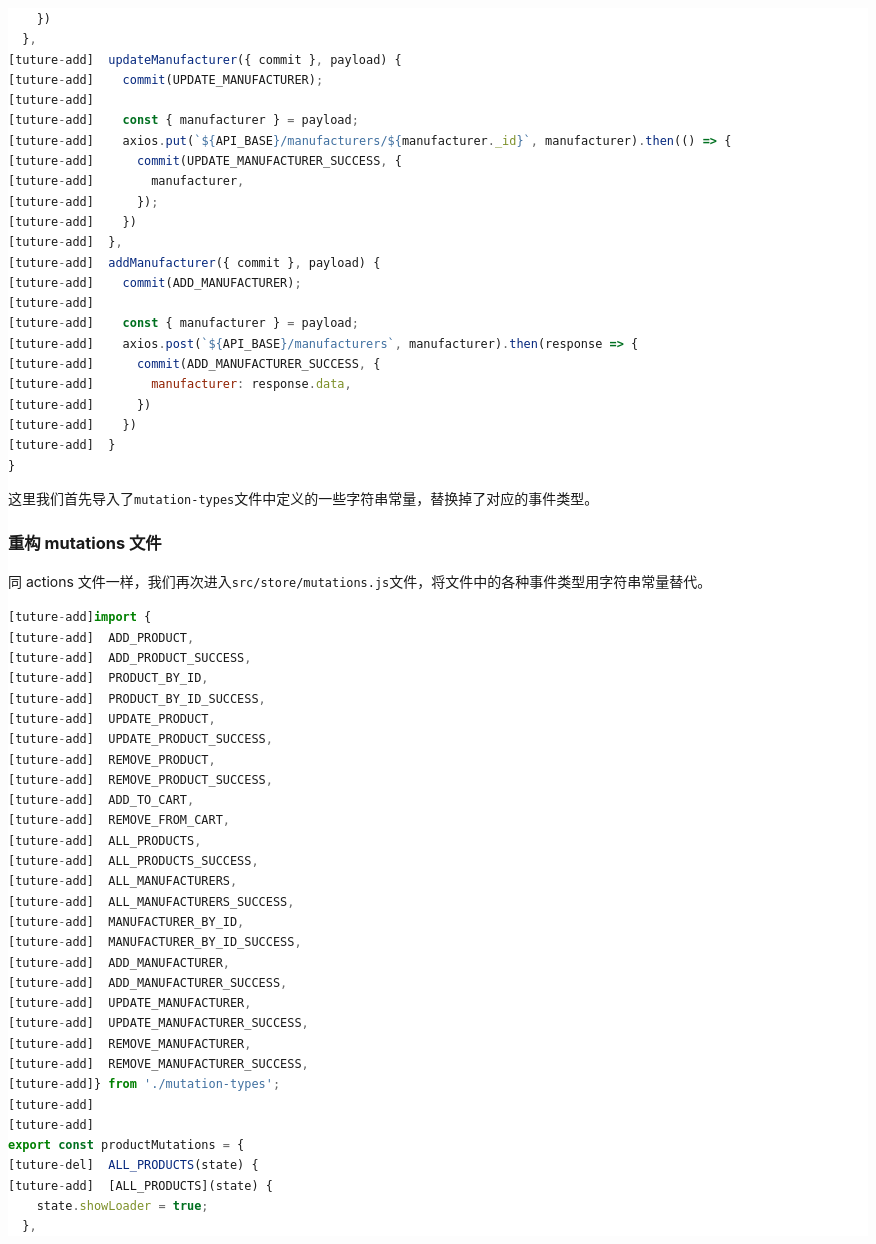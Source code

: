 ```js src/store/actions.js https://github.com/tuture-dev/vue-online-shop-frontend/blob/49571dc/src/store/actions.js 查看完整代码
    })
  },
[tuture-add]  updateManufacturer({ commit }, payload) {
[tuture-add]    commit(UPDATE_MANUFACTURER);
[tuture-add]
[tuture-add]    const { manufacturer } = payload;
[tuture-add]    axios.put(`${API_BASE}/manufacturers/${manufacturer._id}`, manufacturer).then(() => {
[tuture-add]      commit(UPDATE_MANUFACTURER_SUCCESS, {
[tuture-add]        manufacturer,
[tuture-add]      });
[tuture-add]    })
[tuture-add]  },
[tuture-add]  addManufacturer({ commit }, payload) {
[tuture-add]    commit(ADD_MANUFACTURER);
[tuture-add]
[tuture-add]    const { manufacturer } = payload;
[tuture-add]    axios.post(`${API_BASE}/manufacturers`, manufacturer).then(response => {
[tuture-add]      commit(ADD_MANUFACTURER_SUCCESS, {
[tuture-add]        manufacturer: response.data,
[tuture-add]      })
[tuture-add]    })
[tuture-add]  }
}
```

这里我们首先导入了`mutation-types`文件中定义的一些字符串常量，替换掉了对应的事件类型。

### 重构 mutations 文件

同 actions 文件一样，我们再次进入`src/store/mutations.js`文件，将文件中的各种事件类型用字符串常量替代。

```js src/store/mutations.js https://github.com/tuture-dev/vue-online-shop-frontend/blob/49571dc/src/store/mutations.js 查看完整代码
[tuture-add]import {
[tuture-add]  ADD_PRODUCT,
[tuture-add]  ADD_PRODUCT_SUCCESS,
[tuture-add]  PRODUCT_BY_ID,
[tuture-add]  PRODUCT_BY_ID_SUCCESS,
[tuture-add]  UPDATE_PRODUCT,
[tuture-add]  UPDATE_PRODUCT_SUCCESS,
[tuture-add]  REMOVE_PRODUCT,
[tuture-add]  REMOVE_PRODUCT_SUCCESS,
[tuture-add]  ADD_TO_CART,
[tuture-add]  REMOVE_FROM_CART,
[tuture-add]  ALL_PRODUCTS,
[tuture-add]  ALL_PRODUCTS_SUCCESS,
[tuture-add]  ALL_MANUFACTURERS,
[tuture-add]  ALL_MANUFACTURERS_SUCCESS,
[tuture-add]  MANUFACTURER_BY_ID,
[tuture-add]  MANUFACTURER_BY_ID_SUCCESS,
[tuture-add]  ADD_MANUFACTURER,
[tuture-add]  ADD_MANUFACTURER_SUCCESS,
[tuture-add]  UPDATE_MANUFACTURER,
[tuture-add]  UPDATE_MANUFACTURER_SUCCESS,
[tuture-add]  REMOVE_MANUFACTURER,
[tuture-add]  REMOVE_MANUFACTURER_SUCCESS,
[tuture-add]} from './mutation-types';
[tuture-add]
[tuture-add]
export const productMutations = {
[tuture-del]  ALL_PRODUCTS(state) {
[tuture-add]  [ALL_PRODUCTS](state) {
    state.showLoader = true;
  },
```